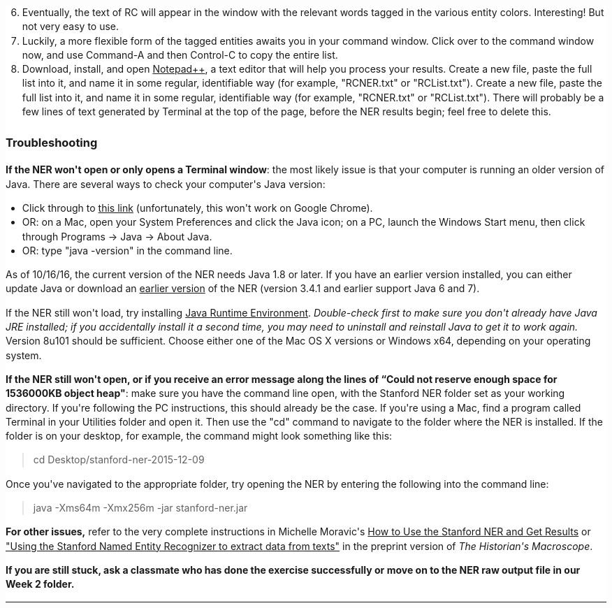 6. Eventually, the text of RC will appear in the window with the relevant words tagged in the various entity colors. Interesting! But not very easy to use.
7. Luckily, a more flexible form of the tagged entities awaits you in your command window. Click over to the command window now, and use Command-A and then Control-C to copy the entire list.
8. Download, install, and open [Notepad++](https://notepad-plus-plus.org/download/v7.1.html), a text editor that will help you process your results. Create a new file, paste the full list into it, and name it in some regular, identifiable way (for example, "RCNER.txt" or "RCList.txt"). Create a new file, paste the full list into it, and name it in some regular, identifiable way (for example, "RCNER.txt" or "RCList.txt"). There will probably be a few lines of text generated by Terminal at the top of the page, before the NER results begin; feel free to delete this.


### Troubleshooting

**If the NER won't open or only opens a Terminal window**: the most likely issue is that your computer is running an older version of Java. There are several ways to check your computer's Java version:
+ Click through to [this link](https://www.java.com/en/download/installed.jsp) (unfortunately, this won't work on Google Chrome).
+ OR: on a Mac, open your System Preferences and click the Java icon; on a PC, launch the Windows Start menu, then click through Programs -> Java -> About Java.
+ OR: type "java -version" in the command line.

As of 10/16/16, the current version of the NER needs Java 1.8 or later. If you have an earlier version installed, you can either update Java or download an [earlier version](http://nlp.stanford.edu/software/CRF-NER.shtml#History) of the NER (version 3.4.1 and earlier support Java 6 and 7).

If the NER still won't load, try installing [Java Runtime Environment](http://www.oracle.com/technetwork/java/javase/downloads/jre8-downloads-2133155.html). *Double-check first to make sure you don't already have Java JRE installed; if you accidentally install it a second time, you may need to uninstall and reinstall Java to get it to work again.* Version 8u101 should be sufficient. Choose either one of the Mac OS X versions or Windows x64, depending on your operating system.

**If the NER still won't open, or if you receive an error message along the lines of “Could not reserve enough space for 1536000KB object heap"**: make sure you have the command line open, with the Stanford NER folder set as your working directory. If you're following the PC instructions, this should already be the case. If you're using a Mac, find a program called Terminal in your Utilities folder and open it. Then use the "cd" command to navigate to the folder where the NER is installed. If the folder is on your desktop, for example, the command might look something like this:

> cd Desktop/stanford-ner-2015-12-09

Once you've navigated to the appropriate folder, try opening the NER by entering the following into the command line:

> java -Xms64m -Xmx256m -jar stanford-ner.jar

**For other issues,** refer to the very complete instructions in Michelle Moravic's [How to Use the Stanford NER and Get Results](http://historyinthecity.blogspot.com/2014/06/how-to-use-stanfords-ner-and-extract.html) or ["Using the Stanford Named Entity Recognizer to extract data from texts"](http://themacroscope.org/wp-content/uploads/2014/09/textanalysisandviz.html) in the preprint version of *The Historian's Macroscope*.

**If you are still stuck, ask a classmate who has done the exercise successfully or move on to the NER raw output file in our Week 2 folder.**

---